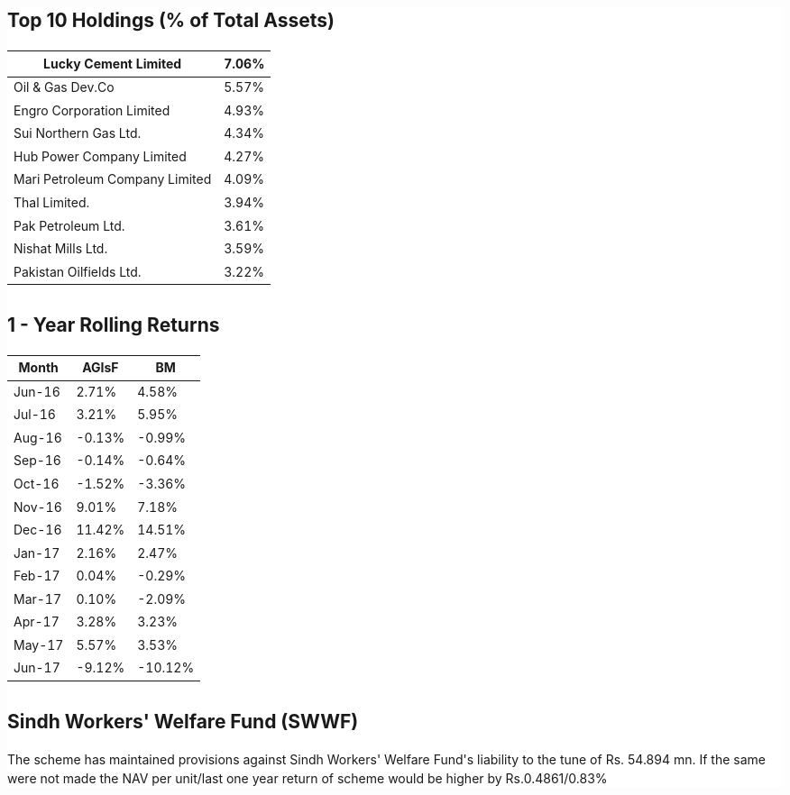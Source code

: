 ## Top 10 Holdings (% of Total Assets)

| Lucky Cement Limited           | 7.06% |
| ------------------------------ | ----- |
| Oil & Gas Dev.Co               | 5.57% |
| Engro Corporation Limited      | 4.93% |
| Sui Northern Gas Ltd.          | 4.34% |
| Hub Power Company Limited      | 4.27% |
| Mari Petroleum Company Limited | 4.09% |
| Thal Limited.                  | 3.94% |
| Pak Petroleum Ltd.             | 3.61% |
| Nishat Mills Ltd.              | 3.59% |
| Pakistan Oilfields Ltd.        | 3.22% |

## 1 - Year Rolling Returns

| Month  | AGIsF  | BM      |
| ------ | ------ | ------- |
| Jun-16 | 2.71%  | 4.58%   |
| Jul-16 | 3.21%  | 5.95%   |
| Aug-16 | -0.13% | -0.99%  |
| Sep-16 | -0.14% | -0.64%  |
| Oct-16 | -1.52% | -3.36%  |
| Nov-16 | 9.01%  | 7.18%   |
| Dec-16 | 11.42% | 14.51%  |
| Jan-17 | 2.16%  | 2.47%   |
| Feb-17 | 0.04%  | -0.29%  |
| Mar-17 | 0.10%  | -2.09%  |
| Apr-17 | 3.28%  | 3.23%   |
| May-17 | 5.57%  | 3.53%   |
| Jun-17 | -9.12% | -10.12% |

## Sindh Workers' Welfare Fund (SWWF)

The scheme has maintained provisions against Sindh Workers' Welfare Fund's liability to the tune of Rs. 54.894 mn. If the same were not made the NAV per unit/last one year return of scheme would be higher by Rs.0.4861/0.83%

